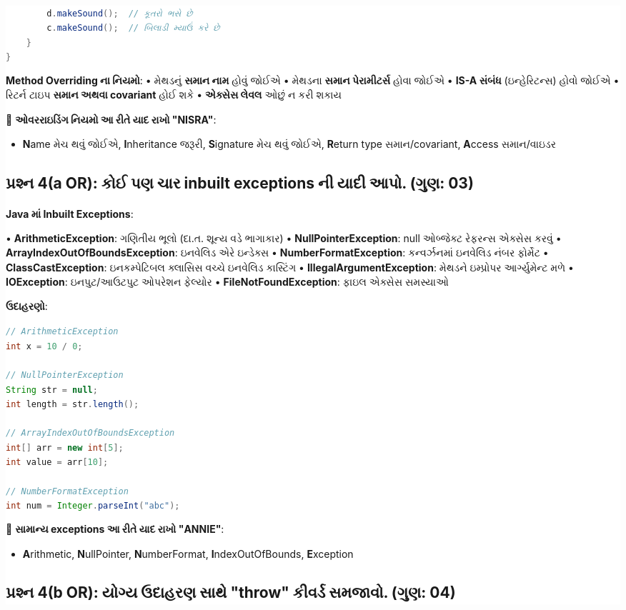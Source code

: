 ```java
        d.makeSound();  // કૂતરો ભસે છે
        c.makeSound();  // બિલાડી મ્યાઉં કરે છે
    }
}
```

**Method Overriding ના નિયમો**:
• મેથડનું **સમાન નામ** હોવું જોઈએ
• મેથડના **સમાન પેરામીટર્સ** હોવા જોઈએ
• **IS-A સંબંધ** (ઇન્હેરિટન્સ) હોવો જોઈએ
• રિટર્ન ટાઇપ **સમાન અથવા covariant** હોઈ શકે
• **એક્સેસ લેવલ** ઓછું ન કરી શકાય

📝 **ઓવરરાઇડિંગ નિયમો આ રીતે યાદ રાખો "NISRA"**:

- **N**ame મેચ થવું જોઈએ, **I**nheritance જરૂરી, **S**ignature મેચ થવું જોઈએ, **R**eturn type સમાન/covariant, **A**ccess સમાન/વાઇડર

## પ્રશ્ન 4(a OR): કોઈ પણ ચાર inbuilt exceptions ની યાદી આપો. (ગુણ: 03)

**Java માં Inbuilt Exceptions**:

• **ArithmeticException**: ગણિતીય ભૂલો (દા.ત. શૂન્ય વડે ભાગાકાર)
• **NullPointerException**: null ઓબ્જેક્ટ રેફરન્સ એક્સેસ કરવું
• **ArrayIndexOutOfBoundsException**: ઇનવેલિડ એરે ઇન્ડેક્સ
• **NumberFormatException**: કન્વર્ઝનમાં ઇનવેલિડ નંબર ફોર્મેટ
• **ClassCastException**: ઇનકમ્પેટિબલ ક્લાસિસ વચ્ચે ઇનવેલિડ કાસ્ટિંગ
• **IllegalArgumentException**: મેથડને ઇમ્પ્રોપર આર્ગ્યુમેન્ટ મળે
• **IOException**: ઇનપુટ/આઉટપુટ ઓપરેશન ફેલ્યોર
• **FileNotFoundException**: ફાઇલ એક્સેસ સમસ્યાઓ

**ઉદાહરણો**:

```java
// ArithmeticException
int x = 10 / 0;

// NullPointerException
String str = null;
int length = str.length();

// ArrayIndexOutOfBoundsException
int[] arr = new int[5];
int value = arr[10];

// NumberFormatException
int num = Integer.parseInt("abc");
```

📝 **સામાન્ય exceptions આ રીતે યાદ રાખો "ANNIE"**:

- **A**rithmetic, **N**ullPointer, **N**umberFormat, **I**ndexOutOfBounds, **E**xception

## પ્રશ્ન 4(b OR): યોગ્ય ઉદાહરણ સાથે "throw" કીવર્ડ સમજાવો. (ગુણ: 04)
